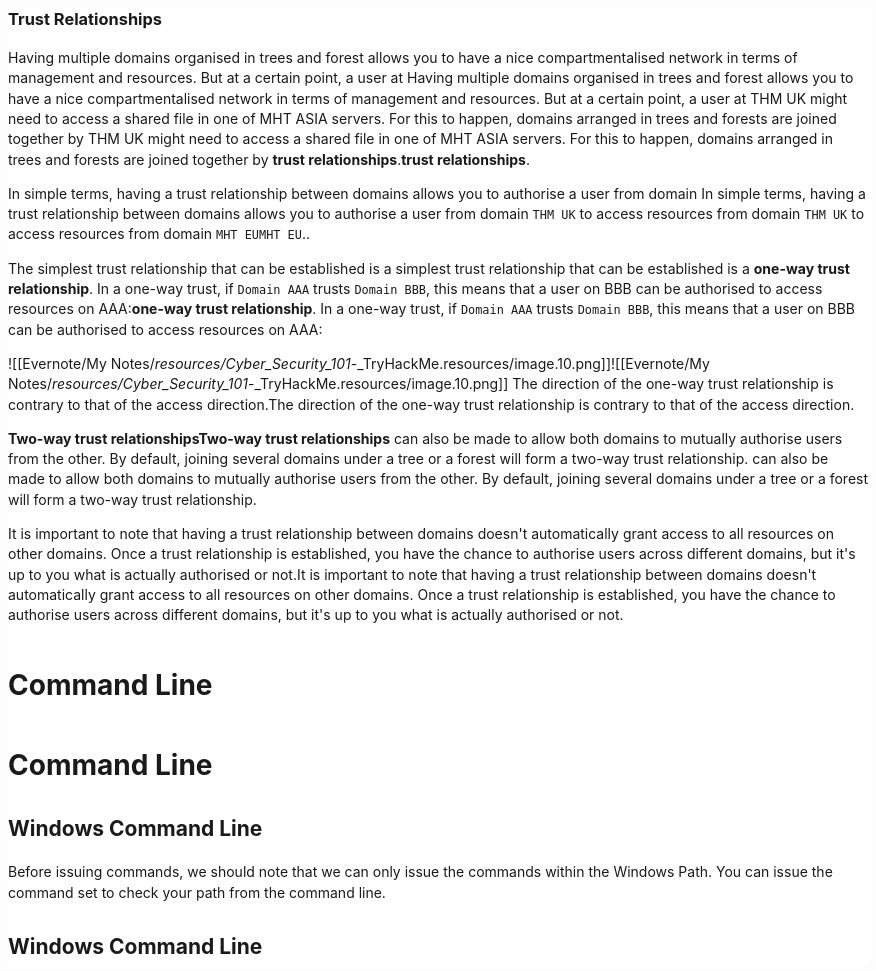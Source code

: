 ### Trust Relationships

Having multiple domains organised in trees and forest allows you to have a nice compartmentalised network in terms of management and resources. But at a certain point, a user at Having multiple domains organised in trees and forest allows you to have a nice compartmentalised network in terms of management and resources. But at a certain point, a user at THM UK might need to access a shared file in one of MHT ASIA servers. For this to happen, domains arranged in trees and forests are joined together by THM UK might need to access a shared file in one of MHT ASIA servers. For this to happen, domains arranged in trees and forests are joined together by **trust relationships**.**trust relationships**.

In simple terms, having a trust relationship between domains allows you to authorise a user from domain In simple terms, having a trust relationship between domains allows you to authorise a user from domain `THM UK` to access resources from domain `THM UK` to access resources from domain `MHT EUMHT EU`..

The simplest trust relationship that can be established is a simplest trust relationship that can be established is a **one-way trust relationship**. In a one-way trust, if `Domain AAA` trusts `Domain BBB`, this means that a user on BBB can be authorised to access resources on AAA:**one-way trust relationship**. In a one-way trust, if `Domain AAA` trusts `Domain BBB`, this means that a user on BBB can be authorised to access resources on AAA:

![[Evernote/My Notes/_resources/Cyber_Security_101_-_TryHackMe.resources/image.10.png]]![[Evernote/My Notes/_resources/Cyber_Security_101_-_TryHackMe.resources/image.10.png]]
The direction of the one-way trust relationship is contrary to that of the access direction.The direction of the one-way trust relationship is contrary to that of the access direction.

**Two-way trust relationshipsTwo-way trust relationships** can also be made to allow both domains to mutually authorise users from the other. By default, joining several domains under a tree or a forest will form a two-way trust relationship. can also be made to allow both domains to mutually authorise users from the other. By default, joining several domains under a tree or a forest will form a two-way trust relationship.

It is important to note that having a trust relationship between domains doesn't automatically grant access to all resources on other domains. Once a trust relationship is established, you have the chance to authorise users across different domains, but it's up to you what is actually authorised or not.It is important to note that having a trust relationship between domains doesn't automatically grant access to all resources on other domains. Once a trust relationship is established, you have the chance to authorise users across different domains, but it's up to you what is actually authorised or not.

# Command Line

# Command Line

## Windows Command Line

Before issuing commands, we should note that we can only issue the commands within the Windows Path. You can issue the command set to check your path from the command line.

## Windows Command Line
